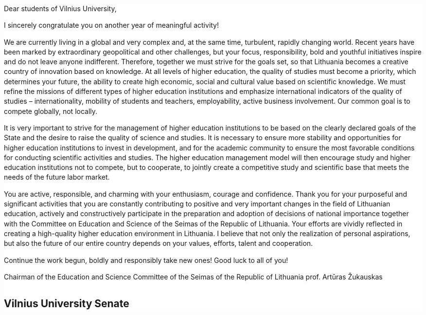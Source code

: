 Dear students of Vilnius University,

I sincerely congratulate you on another year of meaningful activity!

We are currently living in a global and very complex and, at the same time, turbulent, rapidly changing world. Recent years have been marked by extraordinary geopolitical and other challenges, but your focus, responsibility, bold and youthful initiatives inspire and do not leave anyone indifferent. Therefore, together we must strive for the goals set, so that Lithuania becomes a creative country of innovation based on knowledge. At all levels of higher education, the quality of studies must become a priority, which determines your future, the ability to create high economic, social and cultural value based on scientific knowledge. We must refine the missions of different types of higher education institutions and emphasize international indicators of the quality of studies – internationality, mobility of students and teachers, employability, active business involvement. Our common goal is to compete globally, not locally.

It is very important to strive for the management of higher education institutions to be based on the clearly declared goals of the State and the desire to raise the quality of science and studies. It is necessary to ensure more stability and opportunities for higher education institutions to invest in development, and for the academic community to ensure the most favorable conditions for conducting scientific activities and studies. The higher education management model will then encourage study and higher education institutions not to compete, but to cooperate, to jointly create a competitive study and scientific base that meets the needs of the future labor market.

You are active, responsible, and charming with your enthusiasm, courage and confidence. Thank you for your purposeful and significant activities that you are constantly contributing to positive and very important changes in the field of Lithuanian education, actively and constructively participate in the preparation and adoption of decisions of national importance together with the Committee on Education and Science of the Seimas of the Republic of Lithuania. Your efforts are vividly reflected in creating a high-quality higher education environment in Lithuania.
I believe that not only the realization of personal aspirations, but also the future of our entire country depends on your values, efforts, talent and cooperation.

Continue the work begun, boldly and responsibly take new ones! Good luck to all of you!

Chairman of the Education and Science Committee of the Seimas of the Republic of Lithuania
prof. Artūras Žukauskas

## Vilnius University Senate
